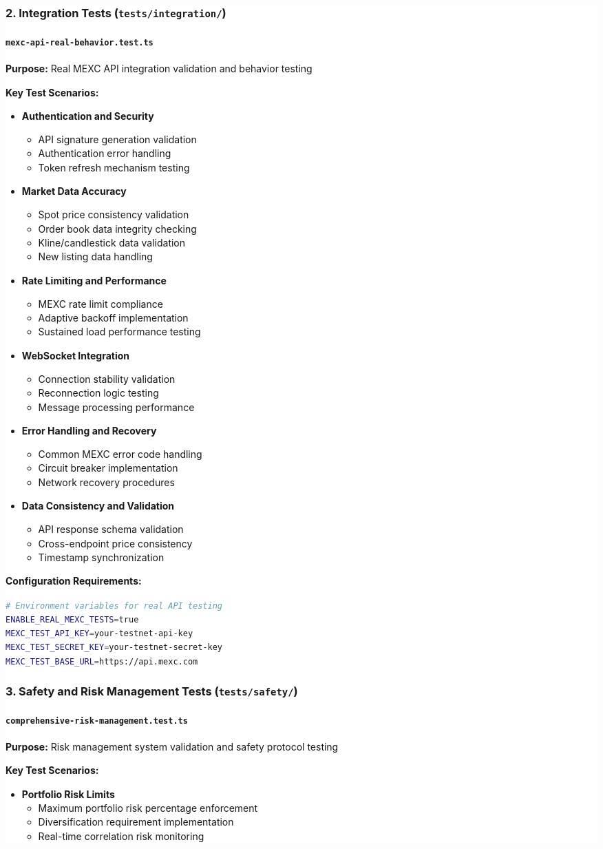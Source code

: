 ### 2. Integration Tests (`tests/integration/`)

#### **`mexc-api-real-behavior.test.ts`**
**Purpose:** Real MEXC API integration validation and behavior testing

**Key Test Scenarios:**
- **Authentication and Security**
  - API signature generation validation
  - Authentication error handling
  - Token refresh mechanism testing

- **Market Data Accuracy**
  - Spot price consistency validation
  - Order book data integrity checking
  - Kline/candlestick data validation
  - New listing data handling

- **Rate Limiting and Performance**
  - MEXC rate limit compliance
  - Adaptive backoff implementation
  - Sustained load performance testing

- **WebSocket Integration**
  - Connection stability validation
  - Reconnection logic testing
  - Message processing performance

- **Error Handling and Recovery**
  - Common MEXC error code handling
  - Circuit breaker implementation
  - Network recovery procedures

- **Data Consistency and Validation**
  - API response schema validation
  - Cross-endpoint price consistency
  - Timestamp synchronization

**Configuration Requirements:**
```bash
# Environment variables for real API testing
ENABLE_REAL_MEXC_TESTS=true
MEXC_TEST_API_KEY=your-testnet-api-key
MEXC_TEST_SECRET_KEY=your-testnet-secret-key
MEXC_TEST_BASE_URL=https://api.mexc.com
```

### 3. Safety and Risk Management Tests (`tests/safety/`)

#### **`comprehensive-risk-management.test.ts`**
**Purpose:** Risk management system validation and safety protocol testing

**Key Test Scenarios:**
- **Portfolio Risk Limits**
  - Maximum portfolio risk percentage enforcement
  - Diversification requirement implementation
  - Real-time correlation risk monitoring
